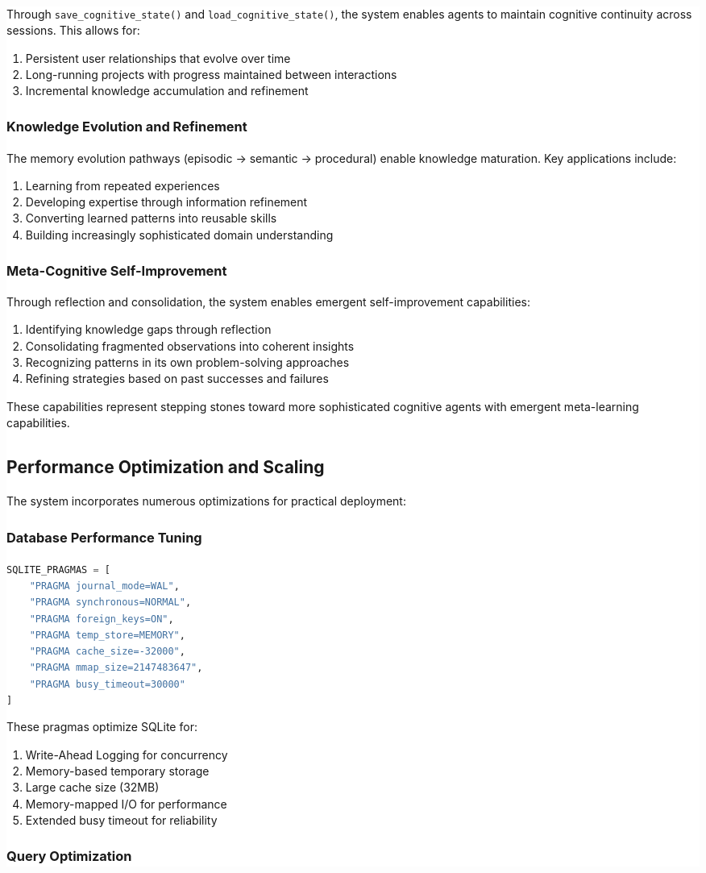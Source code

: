 Through `save_cognitive_state()` and `load_cognitive_state()`, the system enables agents to maintain cognitive continuity across sessions. This allows for:

1. Persistent user relationships that evolve over time
2. Long-running projects with progress maintained between interactions
3. Incremental knowledge accumulation and refinement

### Knowledge Evolution and Refinement

The memory evolution pathways (episodic → semantic → procedural) enable knowledge maturation. Key applications include:

1. Learning from repeated experiences
2. Developing expertise through information refinement
3. Converting learned patterns into reusable skills
4. Building increasingly sophisticated domain understanding

### Meta-Cognitive Self-Improvement

Through reflection and consolidation, the system enables emergent self-improvement capabilities:

1. Identifying knowledge gaps through reflection
2. Consolidating fragmented observations into coherent insights
3. Recognizing patterns in its own problem-solving approaches
4. Refining strategies based on past successes and failures

These capabilities represent stepping stones toward more sophisticated cognitive agents with emergent meta-learning capabilities.

## Performance Optimization and Scaling

The system incorporates numerous optimizations for practical deployment:

### Database Performance Tuning

```python
SQLITE_PRAGMAS = [
    "PRAGMA journal_mode=WAL",
    "PRAGMA synchronous=NORMAL",
    "PRAGMA foreign_keys=ON",
    "PRAGMA temp_store=MEMORY",
    "PRAGMA cache_size=-32000",
    "PRAGMA mmap_size=2147483647",
    "PRAGMA busy_timeout=30000"
]
```

These pragmas optimize SQLite for:
1. Write-Ahead Logging for concurrency
2. Memory-based temporary storage
3. Large cache size (32MB)
4. Memory-mapped I/O for performance
5. Extended busy timeout for reliability

### Query Optimization
